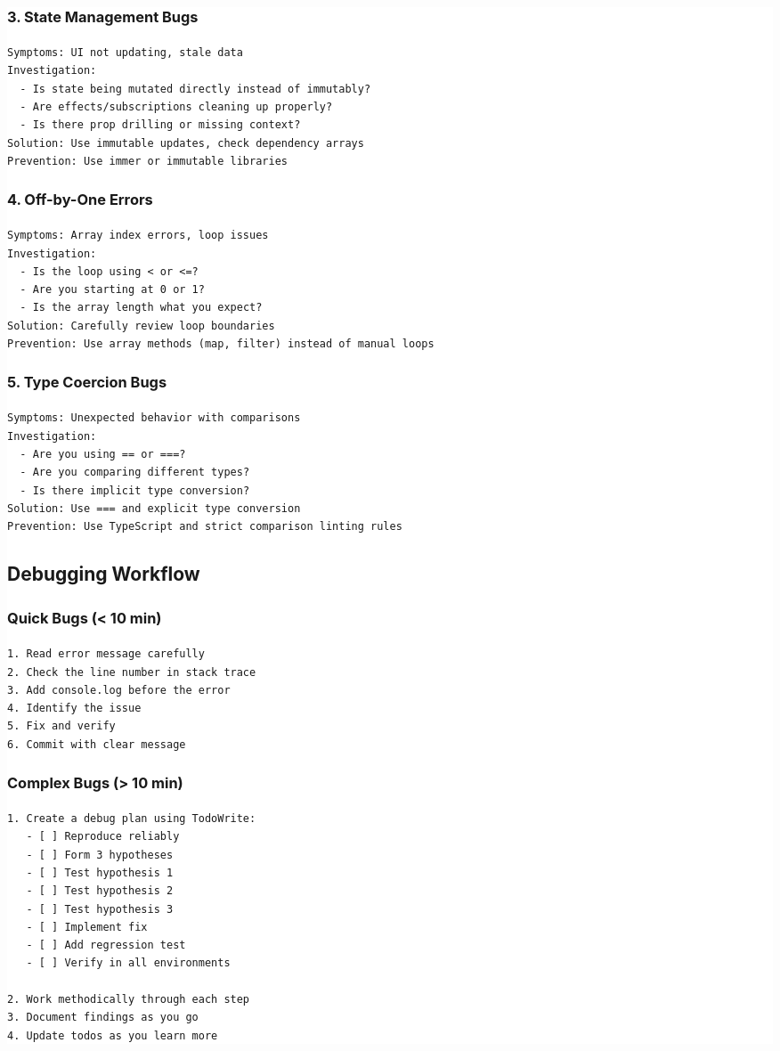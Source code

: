 ### 3. **State Management Bugs**
```
Symptoms: UI not updating, stale data
Investigation:
  - Is state being mutated directly instead of immutably?
  - Are effects/subscriptions cleaning up properly?
  - Is there prop drilling or missing context?
Solution: Use immutable updates, check dependency arrays
Prevention: Use immer or immutable libraries
```

### 4. **Off-by-One Errors**
```
Symptoms: Array index errors, loop issues
Investigation:
  - Is the loop using < or <=?
  - Are you starting at 0 or 1?
  - Is the array length what you expect?
Solution: Carefully review loop boundaries
Prevention: Use array methods (map, filter) instead of manual loops
```

### 5. **Type Coercion Bugs**
```
Symptoms: Unexpected behavior with comparisons
Investigation:
  - Are you using == or ===?
  - Are you comparing different types?
  - Is there implicit type conversion?
Solution: Use === and explicit type conversion
Prevention: Use TypeScript and strict comparison linting rules
```

## Debugging Workflow

### Quick Bugs (< 10 min)
```
1. Read error message carefully
2. Check the line number in stack trace
3. Add console.log before the error
4. Identify the issue
5. Fix and verify
6. Commit with clear message
```

### Complex Bugs (> 10 min)
```
1. Create a debug plan using TodoWrite:
   - [ ] Reproduce reliably
   - [ ] Form 3 hypotheses
   - [ ] Test hypothesis 1
   - [ ] Test hypothesis 2
   - [ ] Test hypothesis 3
   - [ ] Implement fix
   - [ ] Add regression test
   - [ ] Verify in all environments

2. Work methodically through each step
3. Document findings as you go
4. Update todos as you learn more
```
